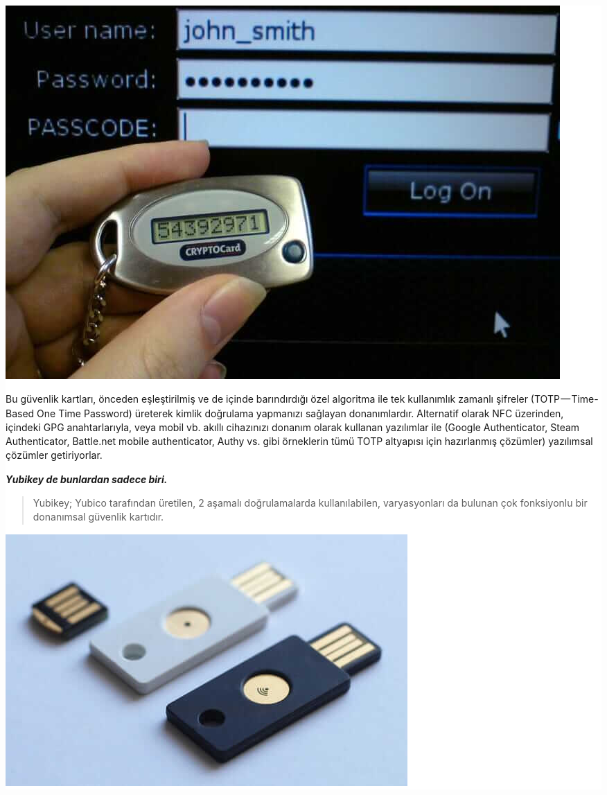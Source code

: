 ![](./images/totp_device.jpg)

Bu güvenlik kartları, önceden eşleştirilmiş ve de içinde barındırdığı özel algoritma ile tek kullanımlık zamanlı şifreler (TOTP — Time-Based One Time Password) üreterek kimlik doğrulama yapmanızı sağlayan donanımlardır. Alternatif olarak NFC üzerinden, içindeki GPG anahtarlarıyla, veya mobil vb. akıllı cihazınızı donanım olarak kullanan yazılımlar ile (Google Authenticator, Steam Authenticator, Battle.net mobile authenticator, Authy vs. gibi örneklerin tümü TOTP altyapısı için hazırlanmış çözümler) yazılımsal çözümler getiriyorlar.

**_Yubikey de bunlardan sadece biri._**

> Yubikey; Yubico tarafından üretilen, 2 aşamalı doğrulamalarda kullanılabilen, varyasyonları da bulunan çok fonksiyonlu bir donanımsal güvenlik kartıdır.

![](./images/yubikeys.jpg)
